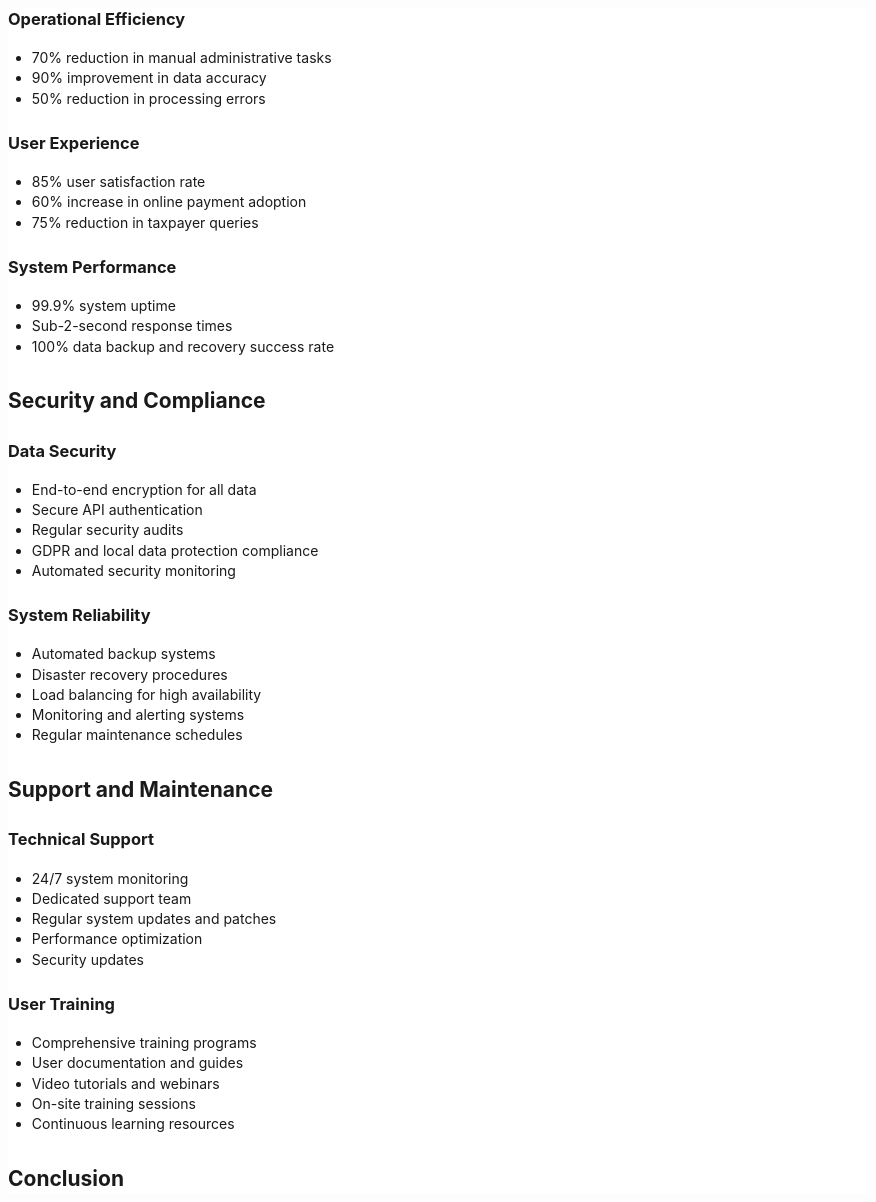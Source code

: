 ### Operational Efficiency
- 70% reduction in manual administrative tasks
- 90% improvement in data accuracy
- 50% reduction in processing errors

### User Experience
- 85% user satisfaction rate
- 60% increase in online payment adoption
- 75% reduction in taxpayer queries

### System Performance
- 99.9% system uptime
- Sub-2-second response times
- 100% data backup and recovery success rate

## Security and Compliance

### Data Security
- End-to-end encryption for all data
- Secure API authentication
- Regular security audits
- GDPR and local data protection compliance
- Automated security monitoring

### System Reliability
- Automated backup systems
- Disaster recovery procedures
- Load balancing for high availability
- Monitoring and alerting systems
- Regular maintenance schedules

## Support and Maintenance

### Technical Support
- 24/7 system monitoring
- Dedicated support team
- Regular system updates and patches
- Performance optimization
- Security updates

### User Training
- Comprehensive training programs
- User documentation and guides
- Video tutorials and webinars
- On-site training sessions
- Continuous learning resources

## Conclusion
